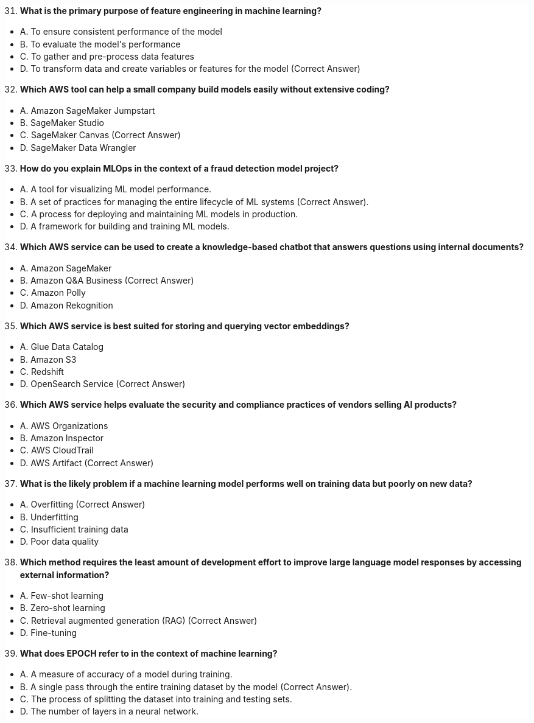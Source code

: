 31. **What is the primary purpose of feature engineering in machine learning?**
   - A. To ensure consistent performance of the model
   - B. To evaluate the model's performance
   - C. To gather and pre-process data features
   - D. To transform data and create variables or features for the model (Correct Answer)

32. **Which AWS tool can help a small company build models easily without extensive coding?**
   - A. Amazon SageMaker Jumpstart
   - B. SageMaker Studio
   - C. SageMaker Canvas (Correct Answer)
   - D. SageMaker Data Wrangler

33. **How do you explain MLOps in the context of a fraud detection model project?**
   - A. A tool for visualizing ML model performance.
   - B. A set of practices for managing the entire lifecycle of ML systems (Correct Answer).
   - C. A process for deploying and maintaining ML models in production.
   - D. A framework for building and training ML models.

34. **Which AWS service can be used to create a knowledge-based chatbot that answers questions using internal documents?**
   - A. Amazon SageMaker
   - B. Amazon Q&A Business (Correct Answer)
   - C. Amazon Polly
   - D. Amazon Rekognition

35. **Which AWS service is best suited for storing and querying vector embeddings?**
   - A. Glue Data Catalog
   - B. Amazon S3
   - C. Redshift
   - D. OpenSearch Service (Correct Answer)

36. **Which AWS service helps evaluate the security and compliance practices of vendors selling AI products?**
   - A. AWS Organizations
   - B. Amazon Inspector
   - C. AWS CloudTrail
   - D. AWS Artifact (Correct Answer)

37. **What is the likely problem if a machine learning model performs well on training data but poorly on new data?**
   - A. Overfitting (Correct Answer)
   - B. Underfitting
   - C. Insufficient training data
   - D. Poor data quality

38. **Which method requires the least amount of development effort to improve large language model responses by accessing external information?**
   - A. Few-shot learning
   - B. Zero-shot learning
   - C. Retrieval augmented generation (RAG) (Correct Answer)
   - D. Fine-tuning

39. **What does EPOCH refer to in the context of machine learning?**
   - A. A measure of accuracy of a model during training.
   - B. A single pass through the entire training dataset by the model (Correct Answer).
   - C. The process of splitting the dataset into training and testing sets.
   - D. The number of layers in a neural network.
